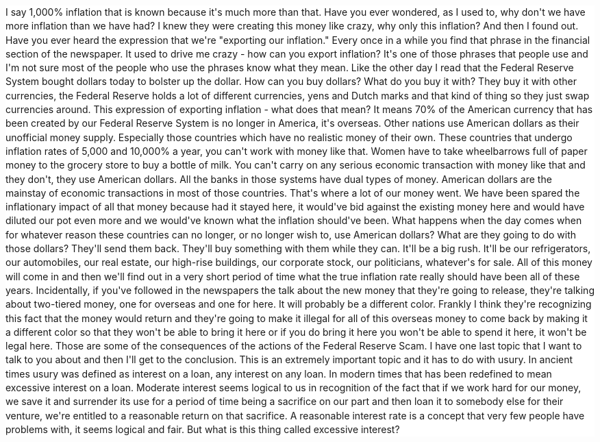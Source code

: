 I say 1,000% inflation that is known because it's much more than that.
Have you ever wondered, as I used to, why don't we have more inflation
than we have had? I knew they were creating this money like crazy, why
only this inflation?
And then I found out.
Have you ever heard the expression that
we're "exporting our inflation." Every once in a while you find that
phrase in the financial section of the newspaper. It used to drive me
crazy - how can you export inflation? It's one of those phrases that
people use and I'm not sure most of the people who use the phrases know
what they mean. Like the other day I read that the Federal Reserve
System bought dollars today to bolster up the dollar. How can you buy
dollars? What do you buy it with? They buy it with other currencies, the
Federal Reserve holds a lot of different currencies, yens and Dutch
marks and that kind of thing so they just swap currencies around.
This expression of exporting inflation - what does that mean? It means
70% of the American currency that has been created by our Federal
Reserve System is no longer in America, it's overseas. Other nations use
American dollars as their unofficial money supply. Especially those
countries which have no realistic money of their own.
These countries that undergo inflation rates
of 5,000 and 10,000% a year, you can't work with money like that. Women
have to take wheelbarrows full of paper money to the grocery store to
buy a bottle of milk. You can't carry on any serious economic
transaction with money like that and they don't, they use American
dollars.
All the banks in those systems have dual types of money. American
dollars are the mainstay of economic transactions in most of those
countries. That's where a lot of our money went. We have been spared the
inflationary impact of all that money because had it stayed here, it
would've bid against the existing money here and would have diluted our
pot even more and we would've known what the inflation should've been.
What happens when the day comes when for whatever reason these countries
can no longer, or no longer wish to, use American dollars? What are they
going to do with those dollars?
They'll send them back. They'll buy
something with them while they can. It'll be a big rush. It'll be our
refrigerators, our automobiles, our real estate, our high-rise
buildings, our corporate stock, our politicians, whatever's for sale.
All of this money will come in and then we'll find out in a very short
period of time what the true inflation rate really should have been all
of these years.
Incidentally, if you've followed in the newspapers the talk about the
new money that they're going to release, they're talking about
two-tiered money, one for overseas and one for here. It will probably be
a different color. Frankly I think they're recognizing this fact that
the money would return and they're going to make it illegal for all of
this overseas money to come back by making it a different color so that
they won't be able to bring it here or if you do bring it here you won't
be able to spend it here, it won't be legal here.
Those are some of the consequences of the
actions of the Federal Reserve Scam. I have one last topic that I want
to talk to you about and then I'll get to the conclusion. This is an
extremely important topic and it has to do with usury. In ancient times
usury was defined as interest on a loan, any interest on any loan. In
modern times that has been redefined to mean excessive interest on a
loan. Moderate interest seems logical to us in recognition of the fact
that if we work hard for our money, we save it and surrender its use for
a period of time being a sacrifice on our part and then loan it to
somebody else for their venture, we're entitled to a reasonable return
on that sacrifice.
A reasonable interest rate is a concept that
very few people have problems with, it seems logical and fair.
But what is this thing called excessive interest?